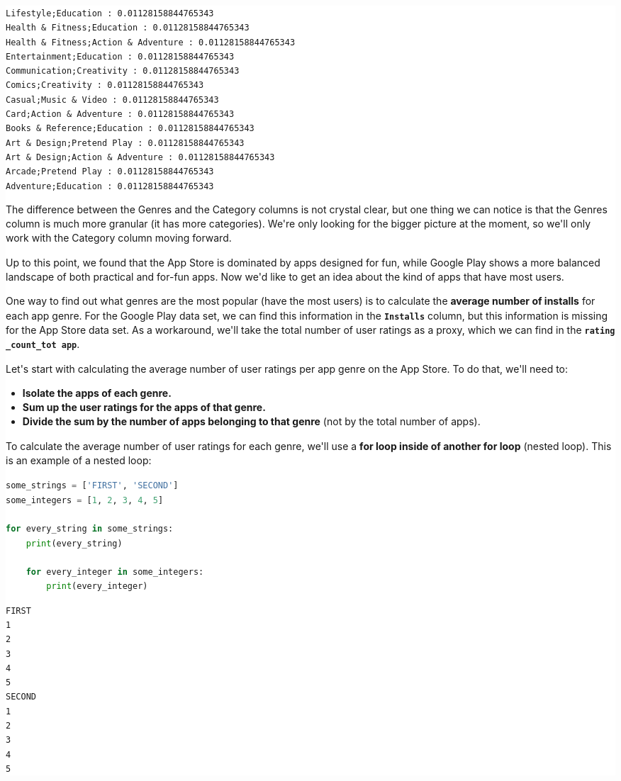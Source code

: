     Lifestyle;Education : 0.01128158844765343
    Health & Fitness;Education : 0.01128158844765343
    Health & Fitness;Action & Adventure : 0.01128158844765343
    Entertainment;Education : 0.01128158844765343
    Communication;Creativity : 0.01128158844765343
    Comics;Creativity : 0.01128158844765343
    Casual;Music & Video : 0.01128158844765343
    Card;Action & Adventure : 0.01128158844765343
    Books & Reference;Education : 0.01128158844765343
    Art & Design;Pretend Play : 0.01128158844765343
    Art & Design;Action & Adventure : 0.01128158844765343
    Arcade;Pretend Play : 0.01128158844765343
    Adventure;Education : 0.01128158844765343


The difference between the Genres and the Category columns is not crystal clear, but one thing we can notice is that the Genres column is much more granular (it has more categories). We're only looking for the bigger picture at the moment, so we'll only work with the Category column moving forward.

Up to this point, we found that the App Store is dominated by apps designed for fun, while Google Play shows a more balanced landscape of both practical and for-fun apps. Now we'd like to get an idea about the kind of apps that have most users.

One way to find out what genres are the most popular (have the most users) is to calculate the **average number of installs** for each app genre. For the Google Play data set, we can find this information in the **`Installs`** column, but this information is missing for the App Store data set. As a workaround, we'll take the total number of user ratings as a proxy, which we can find in the **`rating_count_tot app`**.

Let's start with calculating the average number of user ratings per app genre on the App Store. To do that, we'll need to:

 - **Isolate the apps of each genre.**
 - **Sum up the user ratings for the apps of that genre.**
 - **Divide the sum by the number of apps belonging to that genre** (not by the total number of apps).
 
To calculate the average number of user ratings for each genre, we'll use a **for loop inside of another for loop** (nested loop). This is an example of a nested loop:


```python
some_strings = ['FIRST', 'SECOND']
some_integers = [1, 2, 3, 4, 5]

for every_string in some_strings:
    print(every_string)
    
    for every_integer in some_integers:
        print(every_integer)
```

    FIRST
    1
    2
    3
    4
    5
    SECOND
    1
    2
    3
    4
    5
